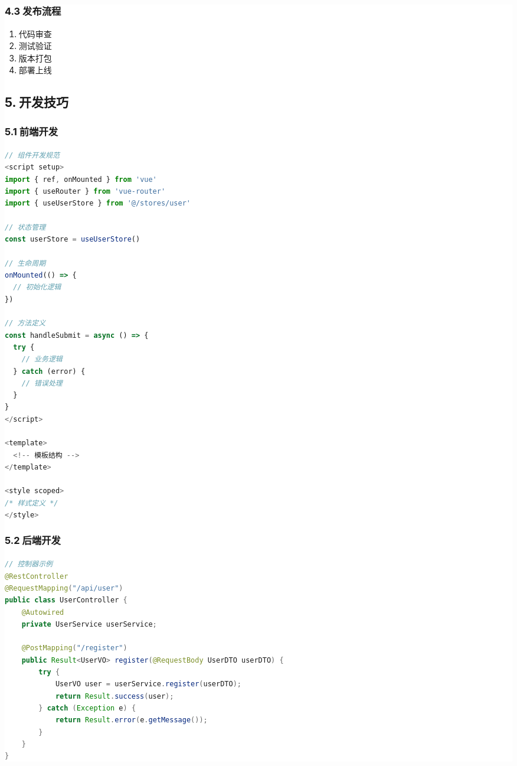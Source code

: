 ### 4.3 发布流程
1. 代码审查
2. 测试验证
3. 版本打包
4. 部署上线

## 5. 开发技巧

### 5.1 前端开发
```javascript
// 组件开发规范
<script setup>
import { ref, onMounted } from 'vue'
import { useRouter } from 'vue-router'
import { useUserStore } from '@/stores/user'

// 状态管理
const userStore = useUserStore()

// 生命周期
onMounted(() => {
  // 初始化逻辑
})

// 方法定义
const handleSubmit = async () => {
  try {
    // 业务逻辑
  } catch (error) {
    // 错误处理
  }
}
</script>

<template>
  <!-- 模板结构 -->
</template>

<style scoped>
/* 样式定义 */
</style>
```

### 5.2 后端开发
```java
// 控制器示例
@RestController
@RequestMapping("/api/user")
public class UserController {
    @Autowired
    private UserService userService;
    
    @PostMapping("/register")
    public Result<UserVO> register(@RequestBody UserDTO userDTO) {
        try {
            UserVO user = userService.register(userDTO);
            return Result.success(user);
        } catch (Exception e) {
            return Result.error(e.getMessage());
        }
    }
}
```
